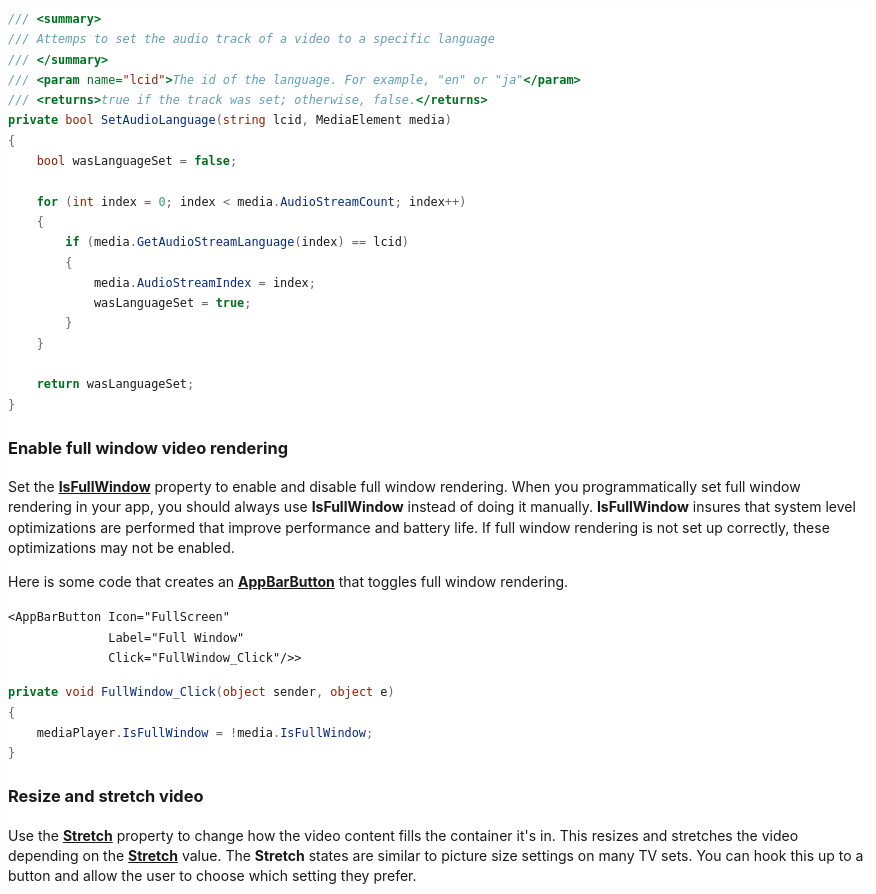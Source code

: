 ```csharp
/// <summary>
/// Attemps to set the audio track of a video to a specific language
/// </summary>
/// <param name="lcid">The id of the language. For example, "en" or "ja"</param>
/// <returns>true if the track was set; otherwise, false.</returns>
private bool SetAudioLanguage(string lcid, MediaElement media)
{
    bool wasLanguageSet = false;

    for (int index = 0; index < media.AudioStreamCount; index++)
    {
        if (media.GetAudioStreamLanguage(index) == lcid)
        {
            media.AudioStreamIndex = index;
            wasLanguageSet = true;
        }
    }

    return wasLanguageSet;
}
```

### Enable full window video rendering

Set the [**IsFullWindow**](https://msdn.microsoft.com/library/windows/apps/dn298980) property to enable and disable full window rendering. When you programmatically set full window rendering in your app, you should always use **IsFullWindow** instead of doing it manually. **IsFullWindow** insures that system level optimizations are performed that improve performance and battery life. If full window rendering is not set up correctly, these optimizations may not be enabled.

Here is some code that creates an [**AppBarButton**](https://msdn.microsoft.com/library/windows/apps/dn279244) that toggles full window rendering.

```xaml
<AppBarButton Icon="FullScreen" 
              Label="Full Window"
              Click="FullWindow_Click"/>>
```

```csharp
private void FullWindow_Click(object sender, object e)
{
    mediaPlayer.IsFullWindow = !media.IsFullWindow;
}
```

### Resize and stretch video

Use the [**Stretch**](https://msdn.microsoft.com/library/windows/apps/br227422) property to change how the video content fills the container it's in. This resizes and stretches the video depending on the [**Stretch**](https://msdn.microsoft.com/library/windows/apps/br242968) value. The **Stretch** states are similar to picture size settings on many TV sets. You can hook this up to a button and allow the user to choose which setting they prefer.
